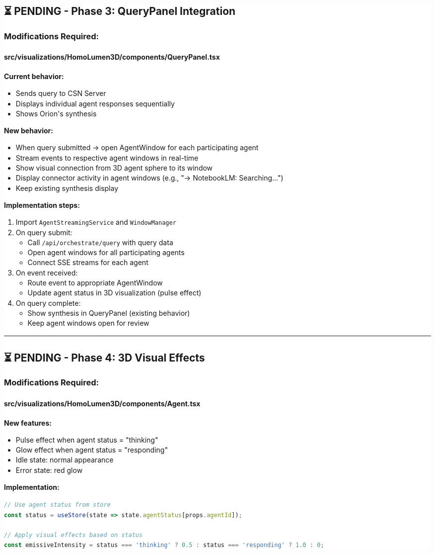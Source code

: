 
## ⏳ **PENDING - Phase 3: QueryPanel Integration**

### **Modifications Required:**

#### **src/visualizations/HomoLumen3D/components/QueryPanel.tsx**

**Current behavior:**
- Sends query to CSN Server
- Displays individual agent responses sequentially
- Shows Orion's synthesis

**New behavior:**
- When query submitted → open AgentWindow for each participating agent
- Stream events to respective agent windows in real-time
- Show visual connection from 3D agent sphere to its window
- Display connector activity in agent windows (e.g., "→ NotebookLM: Searching...")
- Keep existing synthesis display

**Implementation steps:**
1. Import `AgentStreamingService` and `WindowManager`
2. On query submit:
   - Call `/api/orchestrate/query` with query data
   - Open agent windows for all participating agents
   - Connect SSE streams for each agent
3. On event received:
   - Route event to appropriate AgentWindow
   - Update agent status in 3D visualization (pulse effect)
4. On query complete:
   - Show synthesis in QueryPanel (existing behavior)
   - Keep agent windows open for review

---

## ⏳ **PENDING - Phase 4: 3D Visual Effects**

### **Modifications Required:**

#### **src/visualizations/HomoLumen3D/components/Agent.tsx**

**New features:**
- Pulse effect when agent status = "thinking"
- Glow effect when agent status = "responding"
- Idle state: normal appearance
- Error state: red glow

**Implementation:**
```typescript
// Use agent status from store
const status = useStore(state => state.agentStatus[props.agentId]);

// Apply visual effects based on status
const emissiveIntensity = status === 'thinking' ? 0.5 : status === 'responding' ? 1.0 : 0;
```


  [agentId: string]: {
